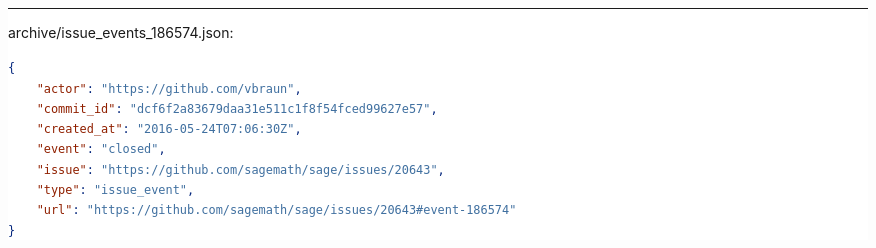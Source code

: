 

---

archive/issue_events_186574.json:
```json
{
    "actor": "https://github.com/vbraun",
    "commit_id": "dcf6f2a83679daa31e511c1f8f54fced99627e57",
    "created_at": "2016-05-24T07:06:30Z",
    "event": "closed",
    "issue": "https://github.com/sagemath/sage/issues/20643",
    "type": "issue_event",
    "url": "https://github.com/sagemath/sage/issues/20643#event-186574"
}
```
